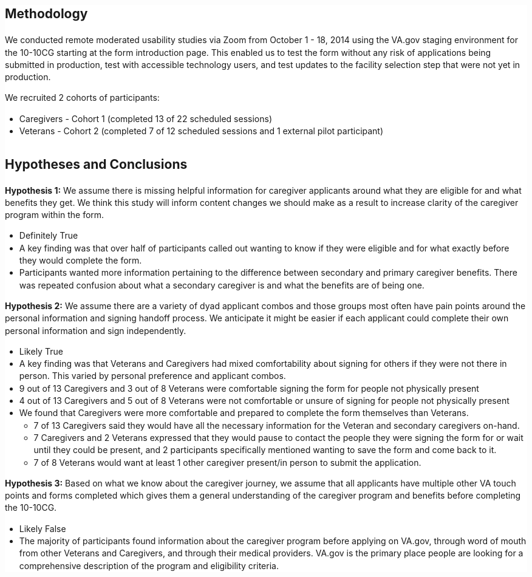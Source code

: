 ## Methodology 
We conducted remote moderated usability studies via Zoom from October 1 - 18, 2014 using the VA.gov staging environment for the 10-10CG starting at the form introduction page. This enabled us to test the form without any risk of applications being submitted in production, test with accessible technology users, and test updates to the facility selection step that were not yet in production.

We recruited 2 cohorts of participants:

* Caregivers - Cohort 1 (completed 13 of 22 scheduled sessions)
* Veterans - Cohort 2 (completed 7 of 12 scheduled sessions and 1 external pilot participant)


## Hypotheses and Conclusions

**Hypothesis 1:** We assume there is missing helpful information for caregiver applicants around what they are eligible for and what benefits they get. We think this study will inform content changes we should make as a result to increase clarity of the caregiver program within the form.

* Definitely True
* A key finding was that over half of participants called out wanting to know if they were eligible and for what exactly before they would complete the form. 
* Participants wanted more information pertaining to the difference between secondary and primary caregiver benefits. There was repeated confusion about what a secondary caregiver is and what the benefits are of being one.

**Hypothesis 2:** We assume there are a variety of dyad applicant combos and those groups most often have pain points around the personal information and signing handoff process. We anticipate it might be easier if each applicant could complete their own personal information and sign independently.

* Likely True
* A key finding was that Veterans and Caregivers had mixed comfortability about signing for others if they were not there in person. This varied by personal preference and applicant combos. 
* 9 out of 13 Caregivers and 3 out of 8 Veterans were comfortable signing the form for people not physically present
* 4 out of 13 Caregivers and 5 out of 8 Veterans were not comfortable or unsure of signing for people not physically present
* We found that Caregivers were more comfortable and prepared to complete the form themselves than Veterans.
    * 7 of 13 Caregivers said they would have all the necessary information for the Veteran and secondary caregivers on-hand.
    * 7 Caregivers and 2 Veterans expressed that they would pause to contact the people they were signing the form for or wait until they could be present, and 2 participants specifically mentioned wanting to save the form and come back to it.
    * 7 of 8 Veterans would want at least 1 other caregiver present/in person to submit the application.

**Hypothesis 3:** Based on what we know about the caregiver journey, we assume that all applicants have multiple other VA touch points and forms completed which gives them a general understanding of the caregiver program and benefits before completing the 10-10CG.

* Likely False
* The majority of participants found information about the caregiver program before applying on VA.gov, through word of mouth from other Veterans and Caregivers, and through their medical providers. VA.gov is the primary place people are looking for a comprehensive description of the program and eligibility criteria.

